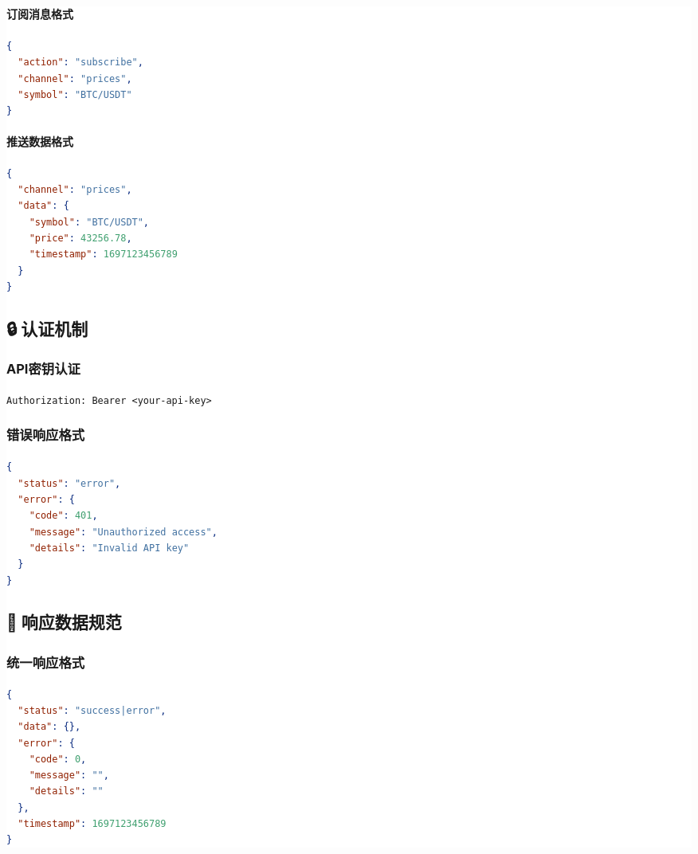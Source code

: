 #### 订阅消息格式
```json
{
  "action": "subscribe",
  "channel": "prices",
  "symbol": "BTC/USDT"
}
```

#### 推送数据格式
```json
{
  "channel": "prices",
  "data": {
    "symbol": "BTC/USDT",
    "price": 43256.78,
    "timestamp": 1697123456789
  }
}
```

## 🔒 认证机制

### API密钥认证
```http
Authorization: Bearer <your-api-key>
```

### 错误响应格式
```json
{
  "status": "error",
  "error": {
    "code": 401,
    "message": "Unauthorized access",
    "details": "Invalid API key"
  }
}
```

## 📱 响应数据规范

### 统一响应格式
```json
{
  "status": "success|error",
  "data": {},
  "error": {
    "code": 0,
    "message": "",
    "details": ""
  },
  "timestamp": 1697123456789
}
```
